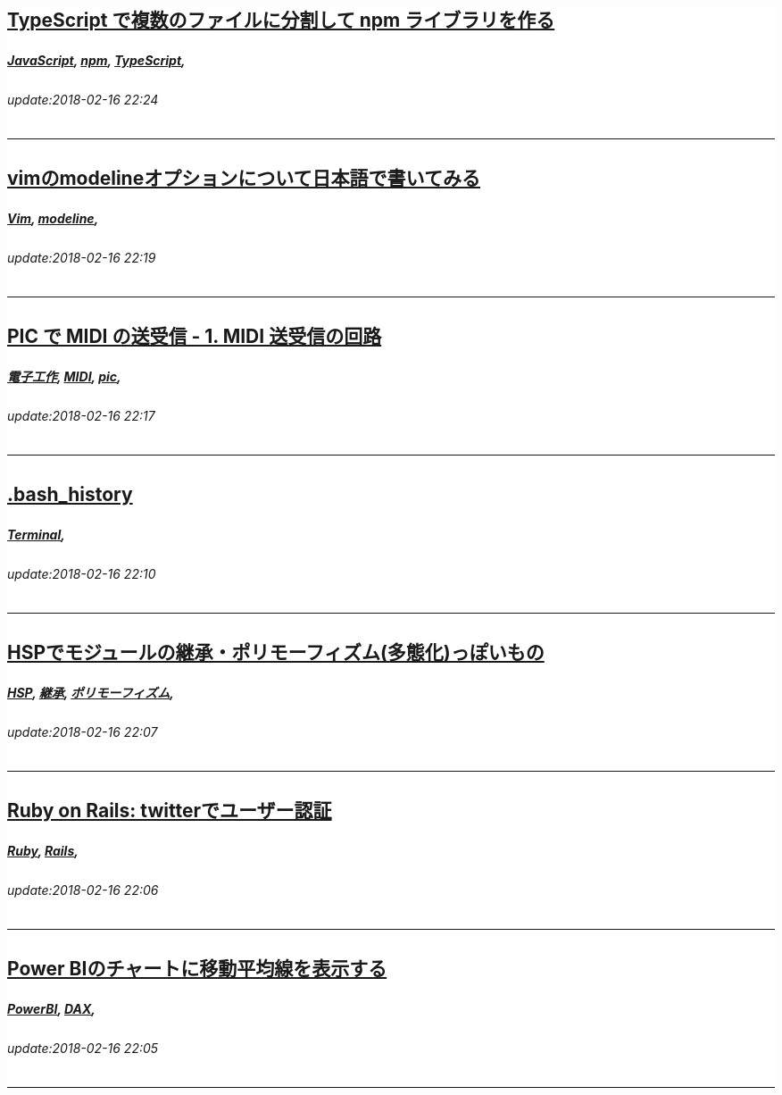 ## [TypeScript で複数のファイルに分割して npm ライブラリを作る](https://qiita.com/star__hoshi/items/33b3c392f42b692b269d)
##### [JavaScript](https://qiita.com/tags/JavaScript), [npm](https://qiita.com/tags/npm), [TypeScript](https://qiita.com/tags/TypeScript), 
###### update:2018-02-16 22:24
---
## [vimのmodelineオプションについて日本語で書いてみる](https://qiita.com/Cj-bc/items/fe194f556413f6e1a0d5)
##### [Vim](https://qiita.com/tags/Vim), [modeline](https://qiita.com/tags/modeline), 
###### update:2018-02-16 22:19
---
## [PIC で MIDI の送受信 - 1. MIDI 送受信の回路](https://qiita.com/qtsoundlab/items/6fabef1d4317ec6a9597)
##### [電子工作](https://qiita.com/tags/電子工作), [MIDI](https://qiita.com/tags/MIDI), [pic](https://qiita.com/tags/pic), 
###### update:2018-02-16 22:17
---
## [.bash_history](https://qiita.com/araish/items/dfea40ebf33968c68895)
##### [Terminal](https://qiita.com/tags/Terminal), 
###### update:2018-02-16 22:10
---
## [HSPでモジュールの継承・ポリモーフィズム(多態化)っぽいもの](https://qiita.com/yosgspec/items/61d8812dcb82af12229d)
##### [HSP](https://qiita.com/tags/HSP), [継承](https://qiita.com/tags/継承), [ポリモーフィズム](https://qiita.com/tags/ポリモーフィズム), 
###### update:2018-02-16 22:07
---
## [Ruby on Rails: twitterでユーザー認証](https://qiita.com/keeya/items/c96a0393c76f5560ee41)
##### [Ruby](https://qiita.com/tags/Ruby), [Rails](https://qiita.com/tags/Rails), 
###### update:2018-02-16 22:06
---
## [Power BIのチャートに移動平均線を表示する](https://qiita.com/quincedaddy/items/9175736835da3fe46989)
##### [PowerBI](https://qiita.com/tags/PowerBI), [DAX](https://qiita.com/tags/DAX), 
###### update:2018-02-16 22:05
---
